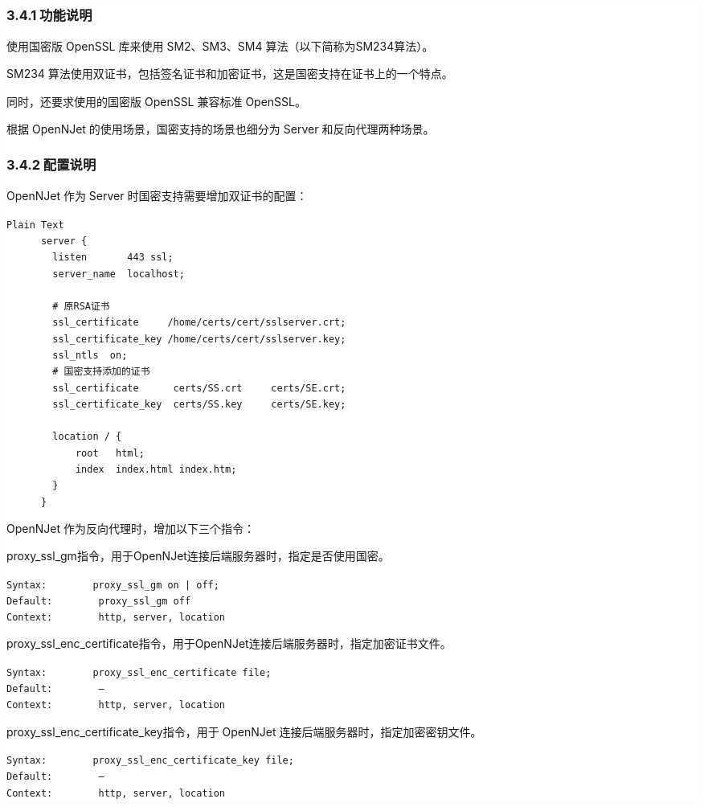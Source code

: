 ###        3.4.1 **功能说明**

使用国密版 OpenSSL 库来使用 SM2、SM3、SM4 算法（以下简称为SM234算法）。

SM234 算法使用双证书，包括签名证书和加密证书，这是国密支持在证书上的一个特点。

同时，还要求使用的国密版 OpenSSL 兼容标准 OpenSSL。

根据 OpenNJet 的使用场景，国密支持的场景也细分为 Server 和反向代理两种场景。

###        3.4.2 **配置说明**

OpenNJet 作为 Server 时国密支持需要增加双证书的配置：

```
Plain Text
      server {
        listen       443 ssl;
        server_name  localhost;

        # 原RSA证书
        ssl_certificate     /home/certs/cert/sslserver.crt;
        ssl_certificate_key /home/certs/cert/sslserver.key;
        ssl_ntls  on;
        # 国密支持添加的证书
        ssl_certificate      certs/SS.crt     certs/SE.crt;
        ssl_certificate_key  certs/SS.key     certs/SE.key;
        
        location / {
            root   html;
            index  index.html index.htm;
        }
      }
```

OpenNJet 作为反向代理时，增加以下三个指令：

proxy_ssl_gm指令，用于OpenNJet连接后端服务器时，指定是否使用国密。

```
Syntax:        proxy_ssl_gm on | off;
Default:        proxy_ssl_gm off
Context:        http, server, location
```

proxy_ssl_enc_certificate指令，用于OpenNJet连接后端服务器时，指定加密证书文件。

```
Syntax:        proxy_ssl_enc_certificate file;
Default:        —
Context:        http, server, location
```

proxy_ssl_enc_certificate_key指令，用于 OpenNJet 连接后端服务器时，指定加密密钥文件。

```
Syntax:        proxy_ssl_enc_certificate_key file;
Default:        —
Context:        http, server, location
```
